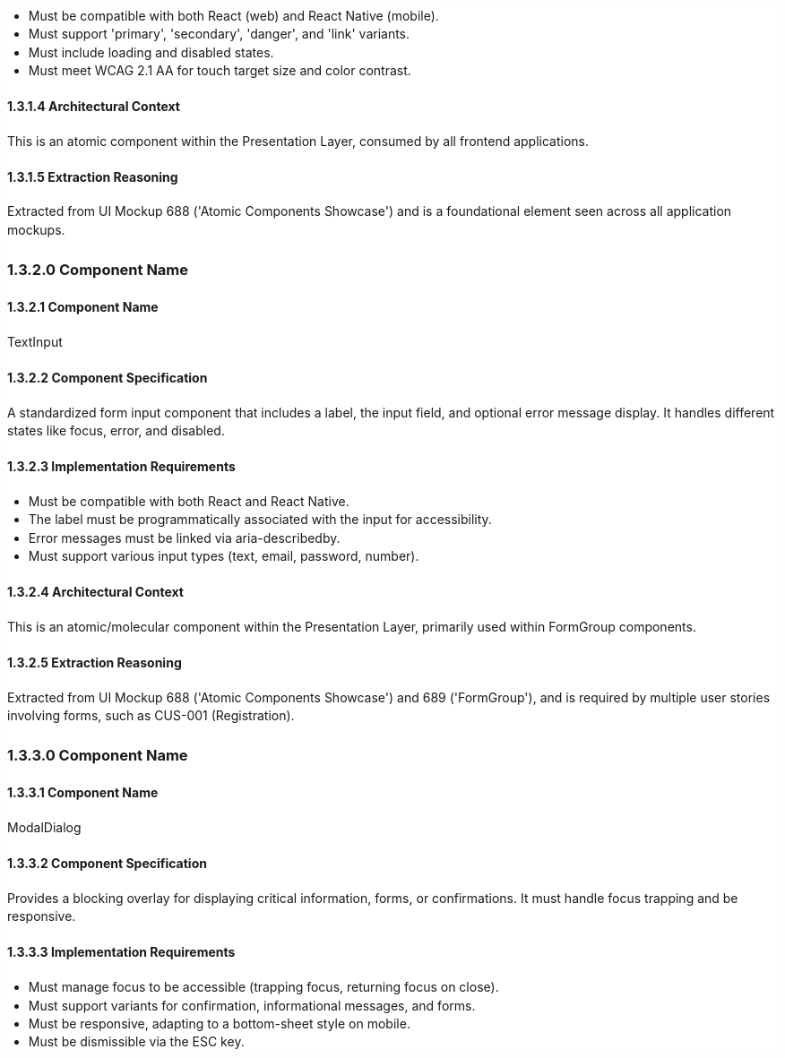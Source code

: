 - Must be compatible with both React (web) and React Native (mobile).
- Must support 'primary', 'secondary', 'danger', and 'link' variants.
- Must include loading and disabled states.
- Must meet WCAG 2.1 AA for touch target size and color contrast.

#### 1.3.1.4 Architectural Context

This is an atomic component within the Presentation Layer, consumed by all frontend applications.

#### 1.3.1.5 Extraction Reasoning

Extracted from UI Mockup 688 ('Atomic Components Showcase') and is a foundational element seen across all application mockups.

### 1.3.2.0 Component Name

#### 1.3.2.1 Component Name

TextInput

#### 1.3.2.2 Component Specification

A standardized form input component that includes a label, the input field, and optional error message display. It handles different states like focus, error, and disabled.

#### 1.3.2.3 Implementation Requirements

- Must be compatible with both React and React Native.
- The label must be programmatically associated with the input for accessibility.
- Error messages must be linked via aria-describedby.
- Must support various input types (text, email, password, number).

#### 1.3.2.4 Architectural Context

This is an atomic/molecular component within the Presentation Layer, primarily used within FormGroup components.

#### 1.3.2.5 Extraction Reasoning

Extracted from UI Mockup 688 ('Atomic Components Showcase') and 689 ('FormGroup'), and is required by multiple user stories involving forms, such as CUS-001 (Registration).

### 1.3.3.0 Component Name

#### 1.3.3.1 Component Name

ModalDialog

#### 1.3.3.2 Component Specification

Provides a blocking overlay for displaying critical information, forms, or confirmations. It must handle focus trapping and be responsive.

#### 1.3.3.3 Implementation Requirements

- Must manage focus to be accessible (trapping focus, returning focus on close).
- Must support variants for confirmation, informational messages, and forms.
- Must be responsive, adapting to a bottom-sheet style on mobile.
- Must be dismissible via the ESC key.

